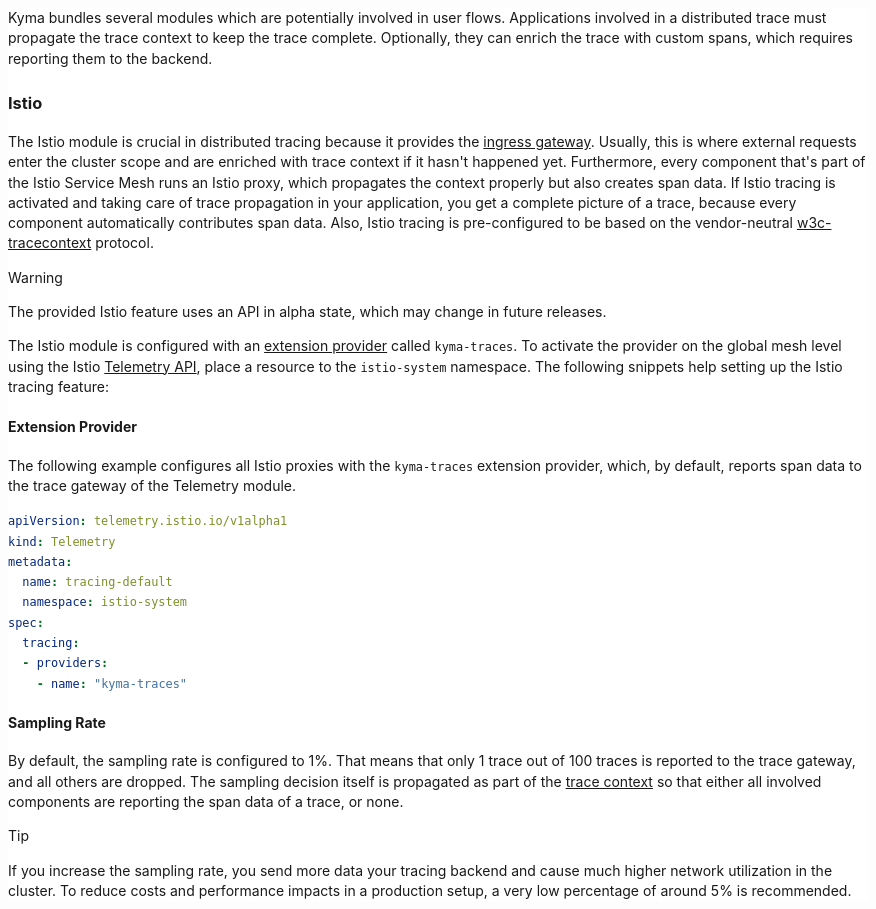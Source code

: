Kyma bundles several modules which are potentially involved in user flows. Applications involved in a distributed trace must propagate the trace context to keep the trace complete. Optionally, they can enrich the trace with custom spans, which requires reporting them to the backend.

### Istio

The Istio module is crucial in distributed tracing because it provides the [ingress gateway](https://istio.io/latest/docs/tasks/traffic-management/ingress/ingress-control/). Usually, this is where external requests enter the cluster scope and are enriched with trace context if it hasn't happened yet. Furthermore, every component that's part of the Istio Service Mesh runs an Istio proxy, which propagates the context properly but also creates span data. If Istio tracing is activated and taking care of trace propagation in your application, you get a complete picture of a trace, because every component automatically contributes span data. Also, Istio tracing is pre-configured to be based on the vendor-neutral [w3c-tracecontext](https://www.w3.org/TR/trace-context/) protocol.

> [!WARNING]
> The provided Istio feature uses an API in alpha state, which may change in future releases.

 The Istio module is configured with an [extension provider](https://istio.io/latest/docs/tasks/observability/telemetry/) called `kyma-traces`. To activate the provider on the global mesh level using the Istio [Telemetry API](https://istio.io/latest/docs/reference/config/telemetry/#Tracing), place a resource to the `istio-system` namespace. The following snippets help setting up the Istio tracing feature:



#### **Extension Provider**

The following example configures all Istio proxies with the `kyma-traces` extension provider, which, by default, reports span data to the trace gateway of the Telemetry module.

```yaml
apiVersion: telemetry.istio.io/v1alpha1
kind: Telemetry
metadata:
  name: tracing-default
  namespace: istio-system
spec:
  tracing:
  - providers:
    - name: "kyma-traces"
```

#### **Sampling Rate**

By default, the sampling rate is configured to 1%. That means that only 1 trace out of 100 traces is reported to the trace gateway, and all others are dropped. The sampling decision itself is propagated as part of the [trace context](https://www.w3.org/TR/trace-context/#sampled-flag) so that either all involved components are reporting the span data of a trace, or none.

> [!TIP]
> If you increase the sampling rate, you send more data your tracing backend and cause much higher network utilization in the cluster.
> To reduce costs and performance impacts in a production setup, a very low percentage of around 5% is recommended.
